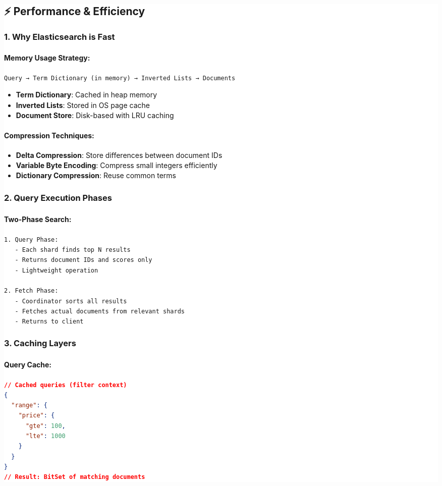 
## ⚡ **Performance & Efficiency**

### **1. Why Elasticsearch is Fast**

#### **Memory Usage Strategy:**

```
Query → Term Dictionary (in memory) → Inverted Lists → Documents
```

- **Term Dictionary**: Cached in heap memory
- **Inverted Lists**: Stored in OS page cache
- **Document Store**: Disk-based with LRU caching

#### **Compression Techniques:**

- **Delta Compression**: Store differences between document IDs
- **Variable Byte Encoding**: Compress small integers efficiently
- **Dictionary Compression**: Reuse common terms

### **2. Query Execution Phases**

#### **Two-Phase Search:**

```
1. Query Phase:
   - Each shard finds top N results
   - Returns document IDs and scores only
   - Lightweight operation

2. Fetch Phase:
   - Coordinator sorts all results
   - Fetches actual documents from relevant shards
   - Returns to client
```

### **3. Caching Layers**

#### **Query Cache:**

```json
// Cached queries (filter context)
{
  "range": {
    "price": {
      "gte": 100,
      "lte": 1000
    }
  }
}
// Result: BitSet of matching documents
```

